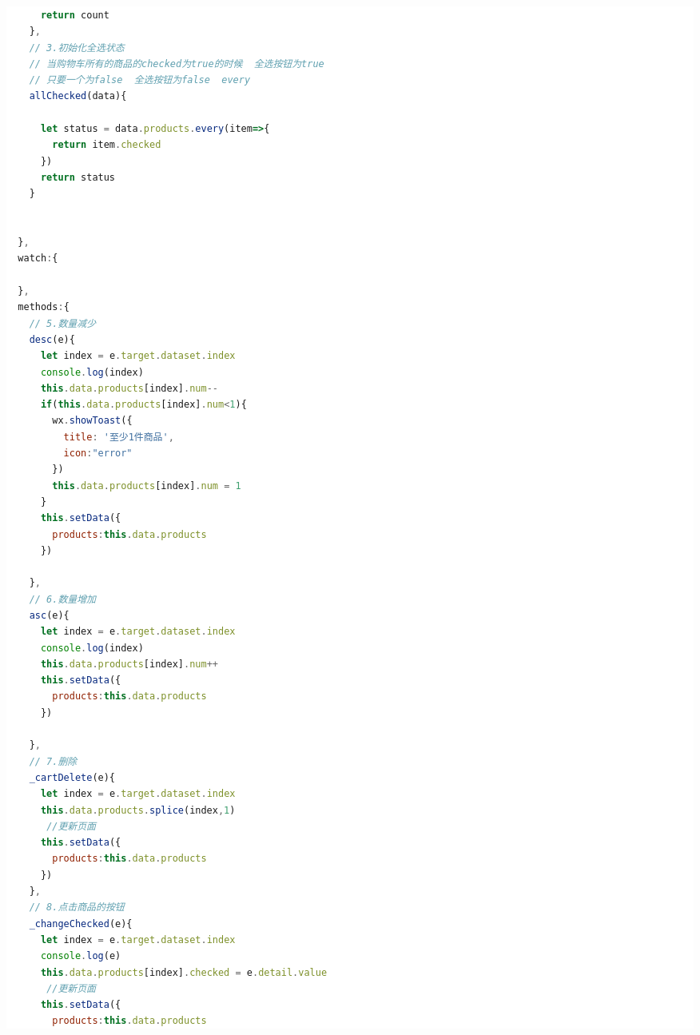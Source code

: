 ```js
      return count
    },
    // 3.初始化全选状态
    // 当购物车所有的商品的checked为true的时候  全选按钮为true
    // 只要一个为false  全选按钮为false  every
    allChecked(data){
      
      let status = data.products.every(item=>{
        return item.checked
      })
      return status
    }


  },
  watch:{

  },
  methods:{
    // 5.数量减少
    desc(e){
      let index = e.target.dataset.index
      console.log(index)
      this.data.products[index].num--
      if(this.data.products[index].num<1){
        wx.showToast({
          title: '至少1件商品',
          icon:"error"
        })
        this.data.products[index].num = 1
      }
      this.setData({
        products:this.data.products
      })

    },
    // 6.数量增加
    asc(e){
      let index = e.target.dataset.index
      console.log(index)
      this.data.products[index].num++
      this.setData({
        products:this.data.products
      })

    },
    // 7.删除
    _cartDelete(e){
      let index = e.target.dataset.index
      this.data.products.splice(index,1)
       //更新页面
      this.setData({
        products:this.data.products
      })
    },
    // 8.点击商品的按钮
    _changeChecked(e){
      let index = e.target.dataset.index
      console.log(e)
      this.data.products[index].checked = e.detail.value
       //更新页面
      this.setData({
        products:this.data.products
```